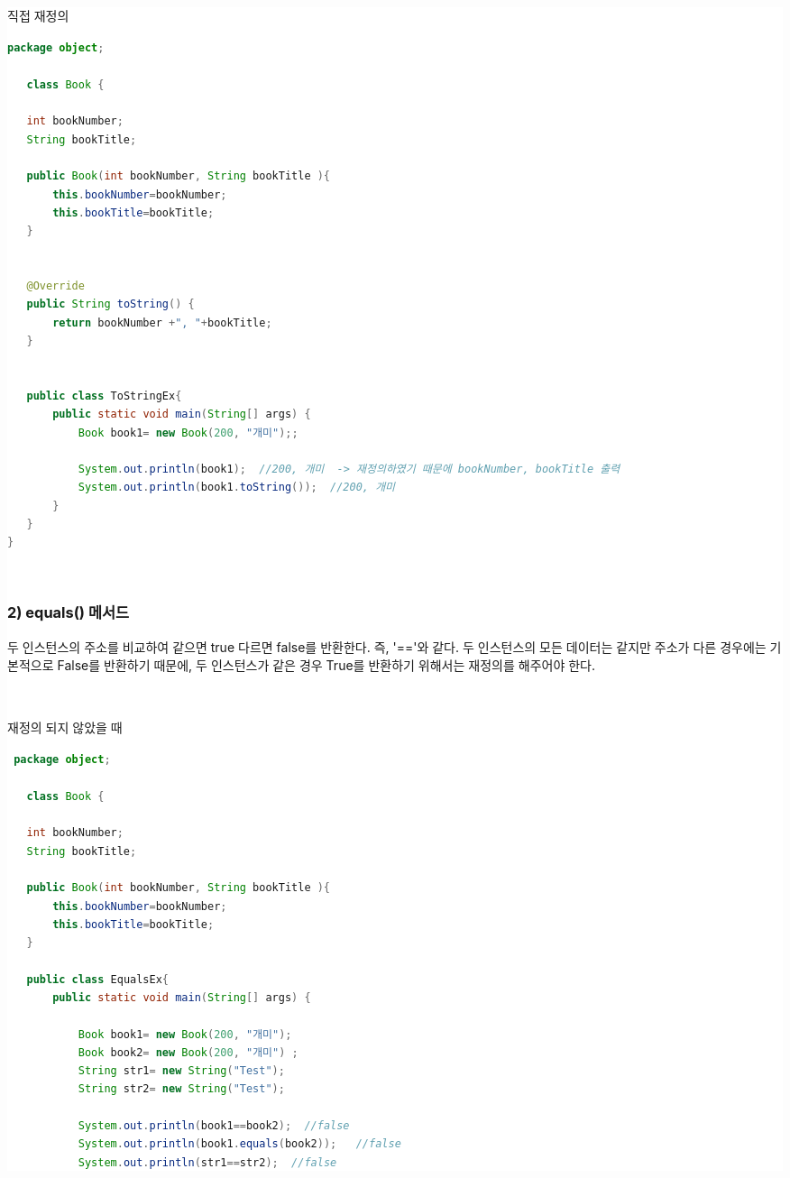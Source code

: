 직접 재정의
 ```java
 package object;

    class Book {
	
	int bookNumber;
	String bookTitle;
	
	public Book(int bookNumber, String bookTitle ){
		this.bookNumber=bookNumber;
		this.bookTitle=bookTitle;
	}


	@Override
	public String toString() {
		return bookNumber +", "+bookTitle; 
	}


	public class ToStringEx{
		public static void main(String[] args) {
			Book book1= new Book(200, "개미");;
			
			System.out.println(book1);  //200, 개미  -> 재정의하였기 때문에 bookNumber, bookTitle 출력 
			System.out.println(book1.toString());  //200, 개미
		}		
	}
}
 ```

 <br>

 ### 2) equals() 메서드
 두 인스턴스의 주소를 비교하여 같으면 true 다르면 false를 반환한다. 즉, '=='와 같다. 두 인스턴스의 모든 데이터는 같지만 주소가 다른 경우에는 기본적으로 False를 반환하기 때문에, 두 인스턴스가 같은 경우 True를 반환하기 위해서는 재정의를 해주어야 한다.

 <br>
 
 재정의 되지 않았을 때
 ```java
  package object;

    class Book {
	
	int bookNumber;
	String bookTitle;
	
	public Book(int bookNumber, String bookTitle ){
		this.bookNumber=bookNumber;
		this.bookTitle=bookTitle;
	}

	public class EqualsEx{
		public static void main(String[] args) {
			
			Book book1= new Book(200, "개미");
			Book book2= new Book(200, "개미")	;		
			String str1= new String("Test");
			String str2= new String("Test");
		
			System.out.println(book1==book2);  //false
			System.out.println(book1.equals(book2));   //false
			System.out.println(str1==str2);  //false
 ```
